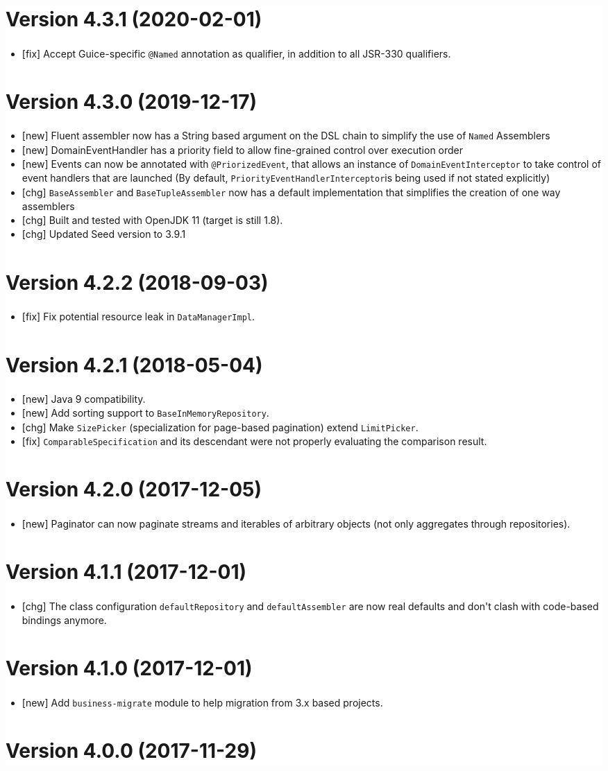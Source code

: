# Version 4.3.1 (2020-02-01)

* [fix] Accept Guice-specific `@Named` annotation as qualifier, in addition to all JSR-330 qualifiers.

# Version 4.3.0 (2019-12-17)

* [new] Fluent assembler now has a String based argument on the DSL chain to simplify the use of `Named` Assemblers
* [new] DomainEventHandler has a priority field to allow fine-grained control over execution order
* [new] Events can now be annotated with `@PriorizedEvent`, that allows an instance of  `DomainEventInterceptor` to take control of event handlers that are launched (By default, `PriorityEventHandlerInterceptor`is being used if not stated explicitly)
* [chg] `BaseAssembler` and `BaseTupleAssembler` now has a default implementation that simplifies the creation of one way assemblers
* [chg] Built and tested with OpenJDK 11 (target is still 1.8).
* [chg] Updated Seed version to 3.9.1

# Version 4.2.2 (2018-09-03)

* [fix] Fix potential resource leak in `DataManagerImpl`.

# Version 4.2.1 (2018-05-04)

* [new] Java 9 compatibility.
* [new] Add sorting support to `BaseInMemoryRepository`.
* [chg] Make `SizePicker` (specialization for page-based pagination) extend `LimitPicker`.
* [fix] `ComparableSpecification` and its descendant were not properly evaluating the comparison result.

# Version 4.2.0 (2017-12-05)

* [new] Paginator can now paginate streams and iterables of arbitrary objects (not only aggregates through repositories).

# Version 4.1.1 (2017-12-01)

* [chg] The class configuration `defaultRepository` and `defaultAssembler` are now real defaults and don't clash with code-based bindings anymore.

# Version 4.1.0 (2017-12-01)

* [new] Add `business-migrate` module to help migration from 3.x based projects.

# Version 4.0.0 (2017-11-29)
